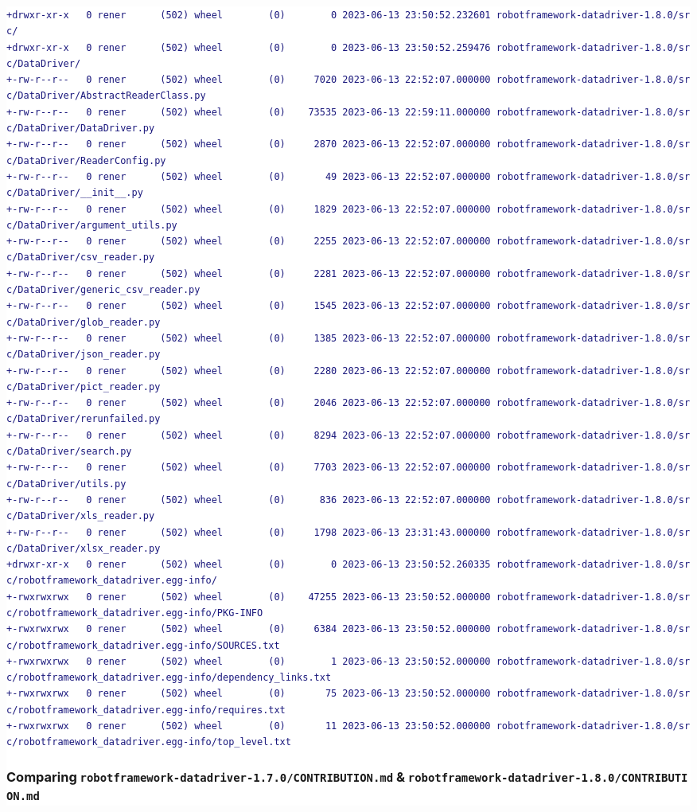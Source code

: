 ```diff
+drwxr-xr-x   0 rener      (502) wheel        (0)        0 2023-06-13 23:50:52.232601 robotframework-datadriver-1.8.0/src/
+drwxr-xr-x   0 rener      (502) wheel        (0)        0 2023-06-13 23:50:52.259476 robotframework-datadriver-1.8.0/src/DataDriver/
+-rw-r--r--   0 rener      (502) wheel        (0)     7020 2023-06-13 22:52:07.000000 robotframework-datadriver-1.8.0/src/DataDriver/AbstractReaderClass.py
+-rw-r--r--   0 rener      (502) wheel        (0)    73535 2023-06-13 22:59:11.000000 robotframework-datadriver-1.8.0/src/DataDriver/DataDriver.py
+-rw-r--r--   0 rener      (502) wheel        (0)     2870 2023-06-13 22:52:07.000000 robotframework-datadriver-1.8.0/src/DataDriver/ReaderConfig.py
+-rw-r--r--   0 rener      (502) wheel        (0)       49 2023-06-13 22:52:07.000000 robotframework-datadriver-1.8.0/src/DataDriver/__init__.py
+-rw-r--r--   0 rener      (502) wheel        (0)     1829 2023-06-13 22:52:07.000000 robotframework-datadriver-1.8.0/src/DataDriver/argument_utils.py
+-rw-r--r--   0 rener      (502) wheel        (0)     2255 2023-06-13 22:52:07.000000 robotframework-datadriver-1.8.0/src/DataDriver/csv_reader.py
+-rw-r--r--   0 rener      (502) wheel        (0)     2281 2023-06-13 22:52:07.000000 robotframework-datadriver-1.8.0/src/DataDriver/generic_csv_reader.py
+-rw-r--r--   0 rener      (502) wheel        (0)     1545 2023-06-13 22:52:07.000000 robotframework-datadriver-1.8.0/src/DataDriver/glob_reader.py
+-rw-r--r--   0 rener      (502) wheel        (0)     1385 2023-06-13 22:52:07.000000 robotframework-datadriver-1.8.0/src/DataDriver/json_reader.py
+-rw-r--r--   0 rener      (502) wheel        (0)     2280 2023-06-13 22:52:07.000000 robotframework-datadriver-1.8.0/src/DataDriver/pict_reader.py
+-rw-r--r--   0 rener      (502) wheel        (0)     2046 2023-06-13 22:52:07.000000 robotframework-datadriver-1.8.0/src/DataDriver/rerunfailed.py
+-rw-r--r--   0 rener      (502) wheel        (0)     8294 2023-06-13 22:52:07.000000 robotframework-datadriver-1.8.0/src/DataDriver/search.py
+-rw-r--r--   0 rener      (502) wheel        (0)     7703 2023-06-13 22:52:07.000000 robotframework-datadriver-1.8.0/src/DataDriver/utils.py
+-rw-r--r--   0 rener      (502) wheel        (0)      836 2023-06-13 22:52:07.000000 robotframework-datadriver-1.8.0/src/DataDriver/xls_reader.py
+-rw-r--r--   0 rener      (502) wheel        (0)     1798 2023-06-13 23:31:43.000000 robotframework-datadriver-1.8.0/src/DataDriver/xlsx_reader.py
+drwxr-xr-x   0 rener      (502) wheel        (0)        0 2023-06-13 23:50:52.260335 robotframework-datadriver-1.8.0/src/robotframework_datadriver.egg-info/
+-rwxrwxrwx   0 rener      (502) wheel        (0)    47255 2023-06-13 23:50:52.000000 robotframework-datadriver-1.8.0/src/robotframework_datadriver.egg-info/PKG-INFO
+-rwxrwxrwx   0 rener      (502) wheel        (0)     6384 2023-06-13 23:50:52.000000 robotframework-datadriver-1.8.0/src/robotframework_datadriver.egg-info/SOURCES.txt
+-rwxrwxrwx   0 rener      (502) wheel        (0)        1 2023-06-13 23:50:52.000000 robotframework-datadriver-1.8.0/src/robotframework_datadriver.egg-info/dependency_links.txt
+-rwxrwxrwx   0 rener      (502) wheel        (0)       75 2023-06-13 23:50:52.000000 robotframework-datadriver-1.8.0/src/robotframework_datadriver.egg-info/requires.txt
+-rwxrwxrwx   0 rener      (502) wheel        (0)       11 2023-06-13 23:50:52.000000 robotframework-datadriver-1.8.0/src/robotframework_datadriver.egg-info/top_level.txt
```

### Comparing `robotframework-datadriver-1.7.0/CONTRIBUTION.md` & `robotframework-datadriver-1.8.0/CONTRIBUTION.md`
